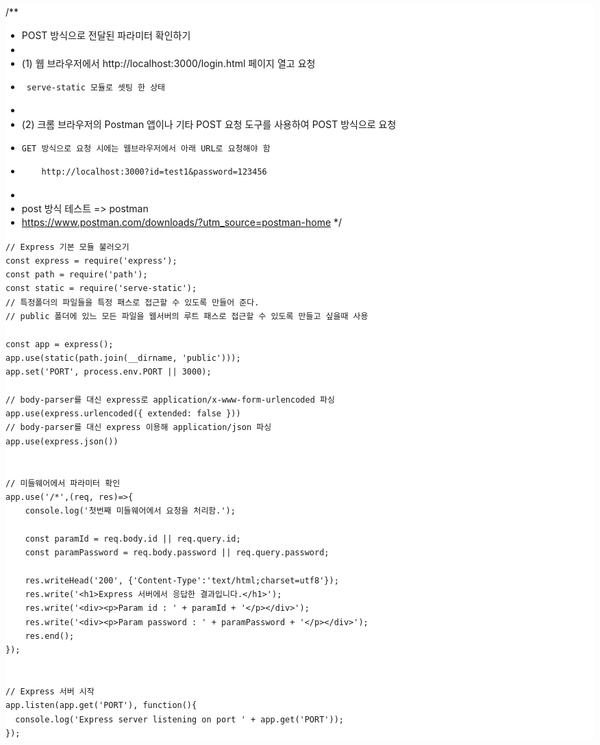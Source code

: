 /**
 * POST 방식으로 전달된 파라미터 확인하기
 * 
 * (1) 웹 브라우저에서 http://localhost:3000/login.html 페이지 열고 요청
 *      serve-static 모듈로 셋팅 한 상태 
 * 
 * (2) 크롬 브라우저의 Postman 앱이나 기타 POST 요청 도구를 사용하여 POST 방식으로 요청
 *     GET 방식으로 요청 시에는 웹브라우저에서 아래 URL로 요청해야 함
 *         http://localhost:3000?id=test1&password=123456
 *
 *  post 방식 테스트 => postman
 *  https://www.postman.com/downloads/?utm_source=postman-home
 */
```
// Express 기본 모듈 불러오기
const express = require('express');
const path = require('path');
const static = require('serve-static');
// 특정폴더의 파일들을 특정 패스로 접근할 수 있도록 만들어 준다.
// public 폴더에 있느 모든 파일을 웹서버의 루트 패스로 접근할 수 있도록 만들고 싶을때 사용

const app = express();
app.use(static(path.join(__dirname, 'public')));
app.set('PORT', process.env.PORT || 3000);

// body-parser를 대신 express로 application/x-www-form-urlencoded 파싱
app.use(express.urlencoded({ extended: false }))
// body-parser를 대신 express 이용해 application/json 파싱
app.use(express.json())


// 미들웨어에서 파라미터 확인
app.use('/*',(req, res)=>{
	console.log('첫번째 미들웨어에서 요청을 처리함.');

	const paramId = req.body.id || req.query.id;
	const paramPassword = req.body.password || req.query.password;
	
	res.writeHead('200', {'Content-Type':'text/html;charset=utf8'});
	res.write('<h1>Express 서버에서 응답한 결과입니다.</h1>');
	res.write('<div><p>Param id : ' + paramId + '</p></div>');
	res.write('<div><p>Param password : ' + paramPassword + '</p></div>');
	res.end();
});


// Express 서버 시작
app.listen(app.get('PORT'), function(){
  console.log('Express server listening on port ' + app.get('PORT'));
});
```
